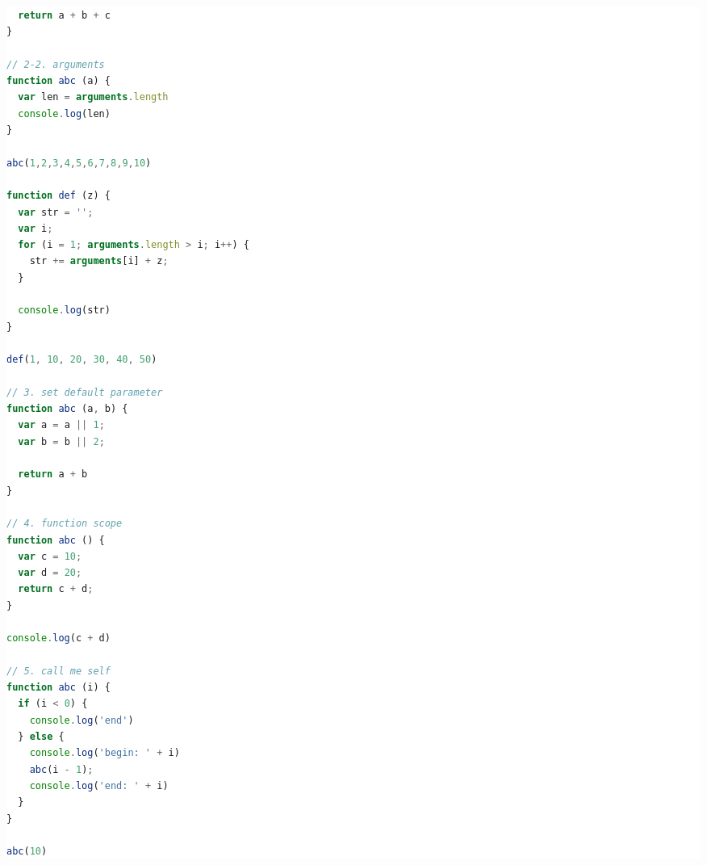 ```js
  return a + b + c
}

// 2-2. arguments
function abc (a) {
  var len = arguments.length
  console.log(len)
}

abc(1,2,3,4,5,6,7,8,9,10)

function def (z) {
  var str = '';
  var i;
  for (i = 1; arguments.length > i; i++) {
    str += arguments[i] + z;
  }

  console.log(str)
}

def(1, 10, 20, 30, 40, 50)

// 3. set default parameter 
function abc (a, b) {
  var a = a || 1;
  var b = b || 2;

  return a + b
}

// 4. function scope 
function abc () {
  var c = 10;
  var d = 20;
  return c + d;
}

console.log(c + d)

// 5. call me self 
function abc (i) {
  if (i < 0) {
    console.log('end')
  } else {
    console.log('begin: ' + i)
    abc(i - 1);
    console.log('end: ' + i)
  }
}

abc(10)
```
